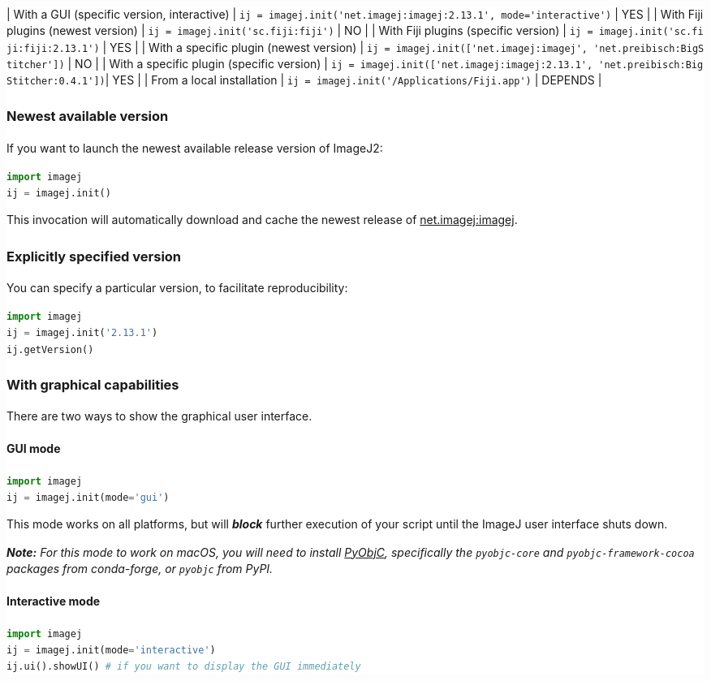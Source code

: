 | With a GUI (specific version, interactive)               | `ij = imagej.init('net.imagej:imagej:2.13.1', mode='interactive')`                 | YES           |
| With Fiji plugins (newest version)                       | `ij = imagej.init('sc.fiji:fiji')`                                                 | NO            |
| With Fiji plugins (specific version)                     | `ij = imagej.init('sc.fiji:fiji:2.13.1')`                                          | YES           |
| With a specific plugin (newest version)                  | `ij = imagej.init(['net.imagej:imagej', 'net.preibisch:BigStitcher'])`             | NO            |
| With a specific plugin (specific version)                | `ij = imagej.init(['net.imagej:imagej:2.13.1', 'net.preibisch:BigStitcher:0.4.1'])`| YES           |
| From a local installation                                | `ij = imagej.init('/Applications/Fiji.app')`                                       | DEPENDS       |

### Newest available version

If you want to launch the newest available release version of ImageJ2:

```python
import imagej
ij = imagej.init()
```

This invocation will automatically download and cache the newest release of
[net.imagej:imagej](https://maven.scijava.org/#nexus-search;gav~net.imagej~imagej~~~).

### Explicitly specified version

You can specify a particular version, to facilitate reproducibility:

```python
import imagej
ij = imagej.init('2.13.1')
ij.getVersion()
```

### With graphical capabilities

There are two ways to show the graphical user interface.

#### GUI mode

```python
import imagej
ij = imagej.init(mode='gui')
```

This mode works on all platforms, but will ***block*** further execution
of your script until the ImageJ user interface shuts down.

_**Note:** For this mode to work on macOS, you will need to install
[PyObjC](https://pyobjc.readthedocs.io/), specifically the `pyobjc-core` and
`pyobjc-framework-cocoa` packages from conda-forge, or `pyobjc` from PyPI._

#### Interactive mode

```python
import imagej
ij = imagej.init(mode='interactive')
ij.ui().showUI() # if you want to display the GUI immediately
```
